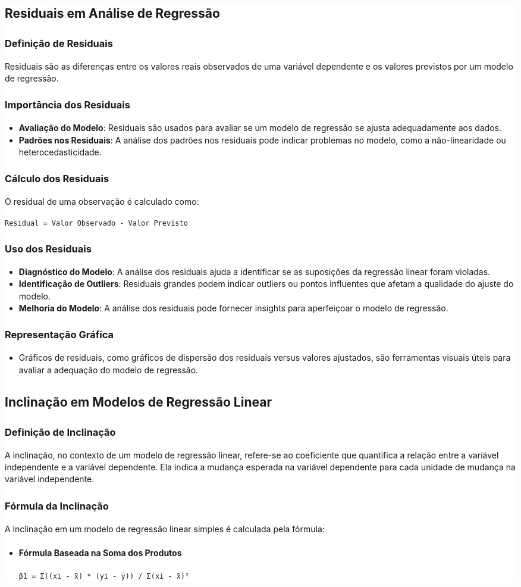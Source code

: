 
## Residuais em Análise de Regressão

### Definição de Residuais
Residuais são as diferenças entre os valores reais observados de uma variável dependente e os valores previstos por
um modelo de regressão.

### Importância dos Residuais
- **Avaliação do Modelo**: Residuais são usados para avaliar se um modelo de regressão se ajusta adequadamente aos dados.
- **Padrões nos Residuais**: A análise dos padrões nos residuais pode indicar problemas no modelo, como a
    não-linearidade ou heterocedasticidade.

### Cálculo dos Residuais
O residual de uma observação é calculado como:

`Residual = Valor Observado - Valor Previsto`

### Uso dos Residuais
- **Diagnóstico do Modelo**: A análise dos residuais ajuda a identificar se as suposições da regressão linear 
    foram violadas.
- **Identificação de Outliers**: Residuais grandes podem indicar outliers ou pontos influentes que afetam a qualidade
    do ajuste do modelo.
- **Melhoria do Modelo**: A análise dos residuais pode fornecer insights para aperfeiçoar o modelo de regressão.

### Representação Gráfica
- Gráficos de residuais, como gráficos de dispersão dos residuais versus valores ajustados, são ferramentas visuais
  úteis para avaliar a adequação do modelo de regressão.


## Inclinação em Modelos de Regressão Linear

### Definição de Inclinação
A inclinação, no contexto de um modelo de regressão linear, refere-se ao coeficiente que quantifica a relação entre a 
variável independente e a variável dependente. Ela indica a mudança esperada na variável dependente para cada unidade
de mudança na variável independente.

### Fórmula da Inclinação 
A inclinação em um modelo de regressão linear simples é calculada pela fórmula:

* #### Fórmula Baseada na Soma dos Produtos
  `β1 = Σ((xi - x̄) * (yi - ȳ)) / Σ(xi - x̄)²`
